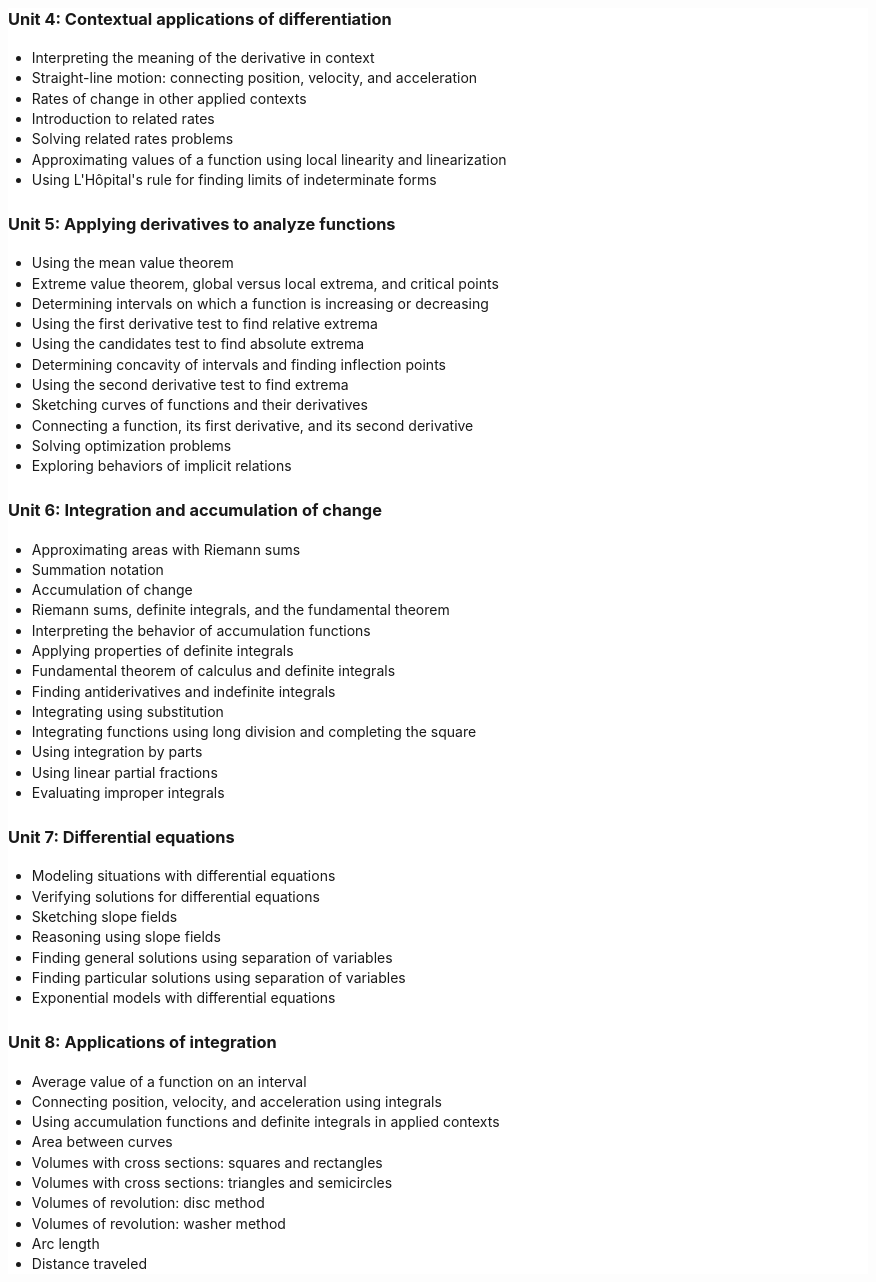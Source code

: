 ### Unit 4: Contextual applications of differentiation
- Interpreting the meaning of the derivative in context
- Straight-line motion: connecting position, velocity, and acceleration
- Rates of change in other applied contexts
- Introduction to related rates
- Solving related rates problems
- Approximating values of a function using local linearity and linearization
- Using L'Hôpital's rule for finding limits of indeterminate forms

### Unit 5: Applying derivatives to analyze functions
- Using the mean value theorem
- Extreme value theorem, global versus local extrema, and critical points
- Determining intervals on which a function is increasing or decreasing
- Using the first derivative test to find relative extrema
- Using the candidates test to find absolute extrema
- Determining concavity of intervals and finding inflection points
- Using the second derivative test to find extrema
- Sketching curves of functions and their derivatives
- Connecting a function, its first derivative, and its second derivative
- Solving optimization problems
- Exploring behaviors of implicit relations

### Unit 6: Integration and accumulation of change
- Approximating areas with Riemann sums
- Summation notation
- Accumulation of change
- Riemann sums, definite integrals, and the fundamental theorem
- Interpreting the behavior of accumulation functions
- Applying properties of definite integrals
- Fundamental theorem of calculus and definite integrals
- Finding antiderivatives and indefinite integrals
- Integrating using substitution
- Integrating functions using long division and completing the square
- Using integration by parts
- Using linear partial fractions
- Evaluating improper integrals

### Unit 7: Differential equations
- Modeling situations with differential equations
- Verifying solutions for differential equations
- Sketching slope fields
- Reasoning using slope fields
- Finding general solutions using separation of variables
- Finding particular solutions using separation of variables
- Exponential models with differential equations

### Unit 8: Applications of integration
- Average value of a function on an interval
- Connecting position, velocity, and acceleration using integrals
- Using accumulation functions and definite integrals in applied contexts
- Area between curves
- Volumes with cross sections: squares and rectangles
- Volumes with cross sections: triangles and semicircles
- Volumes of revolution: disc method
- Volumes of revolution: washer method
- Arc length
- Distance traveled
